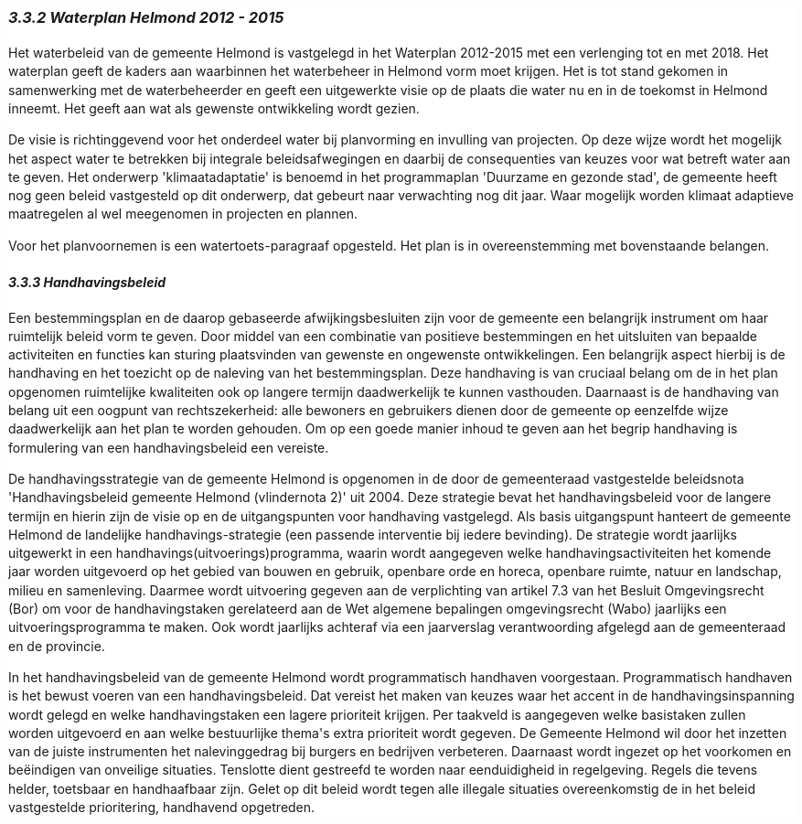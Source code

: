 ### *3.3.2 Waterplan Helmond 2012 - 2015*

Het waterbeleid van de gemeente Helmond is vastgelegd in het Waterplan 2012-2015 met een verlenging tot en met 2018. Het waterplan geeft de kaders aan waarbinnen het waterbeheer in Helmond vorm moet krijgen. Het is tot stand gekomen in samenwerking met de waterbeheerder en geeft een uitgewerkte visie op de plaats die water nu en in de toekomst in Helmond inneemt. Het geeft aan wat als gewenste ontwikkeling wordt gezien.

De visie is richtinggevend voor het onderdeel water bij planvorming en invulling van projecten. Op deze wijze wordt het mogelijk het aspect water te betrekken bij integrale beleidsafwegingen en daarbij de consequenties van keuzes voor wat betreft water aan te geven. Het onderwerp 'klimaatadaptatie' is benoemd in het programmaplan 'Duurzame en gezonde stad', de gemeente heeft nog geen beleid vastgesteld op dit onderwerp, dat gebeurt naar verwachting nog dit jaar. Waar mogelijk worden klimaat adaptieve maatregelen al wel meegenomen in projecten en plannen.

Voor het planvoornemen is een watertoets-paragraaf opgesteld. Het plan is in overeenstemming met bovenstaande belangen.

#### *3.3.3 Handhavingsbeleid*

Een bestemmingsplan en de daarop gebaseerde afwijkingsbesluiten zijn voor de gemeente een belangrijk instrument om haar ruimtelijk beleid vorm te geven. Door middel van een combinatie van positieve bestemmingen en het uitsluiten van bepaalde activiteiten en functies kan sturing plaatsvinden van gewenste en ongewenste ontwikkelingen. Een belangrijk aspect hierbij is de handhaving en het toezicht op de naleving van het bestemmingsplan. Deze handhaving is van cruciaal belang om de in het plan opgenomen ruimtelijke kwaliteiten ook op langere termijn daadwerkelijk te kunnen vasthouden. Daarnaast is de handhaving van belang uit een oogpunt van rechtszekerheid: alle bewoners en gebruikers dienen door de gemeente op eenzelfde wijze daadwerkelijk aan het plan te worden gehouden. Om op een goede manier inhoud te geven aan het begrip handhaving is formulering van een handhavingsbeleid een vereiste.

De handhavingsstrategie van de gemeente Helmond is opgenomen in de door de gemeenteraad vastgestelde beleidsnota 'Handhavingsbeleid gemeente Helmond (vlindernota 2)' uit 2004. Deze strategie bevat het handhavingsbeleid voor de langere termijn en hierin zijn de visie op en de uitgangspunten voor handhaving vastgelegd. Als basis uitgangspunt hanteert de gemeente Helmond de landelijke handhavings-strategie (een passende interventie bij iedere bevinding). De strategie wordt jaarlijks uitgewerkt in een handhavings(uitvoerings)programma, waarin wordt aangegeven welke handhavingsactiviteiten het komende jaar worden uitgevoerd op het gebied van bouwen en gebruik, openbare orde en horeca, openbare ruimte, natuur en landschap, milieu en samenleving. Daarmee wordt uitvoering gegeven aan de verplichting van artikel 7.3 van het Besluit Omgevingsrecht (Bor) om voor de handhavingstaken gerelateerd aan de Wet algemene bepalingen omgevingsrecht (Wabo) jaarlijks een uitvoeringsprogramma te maken. Ook wordt jaarlijks achteraf via een jaarverslag verantwoording afgelegd aan de gemeenteraad en de provincie.

In het handhavingsbeleid van de gemeente Helmond wordt programmatisch handhaven voorgestaan. Programmatisch handhaven is het bewust voeren van een handhavingsbeleid. Dat vereist het maken van keuzes waar het accent in de handhavingsinspanning wordt gelegd en welke handhavingstaken een lagere prioriteit krijgen. Per taakveld is aangegeven welke basistaken zullen worden uitgevoerd en aan welke bestuurlijke thema's extra prioriteit wordt gegeven. De Gemeente Helmond wil door het inzetten van de juiste instrumenten het nalevinggedrag bij burgers en bedrijven verbeteren. Daarnaast wordt ingezet op het voorkomen en beëindigen van onveilige situaties. Tenslotte dient gestreefd te worden naar eenduidigheid in regelgeving. Regels die tevens helder, toetsbaar en handhaafbaar zijn. Gelet op dit beleid wordt tegen alle illegale situaties overeenkomstig de in het beleid vastgestelde prioritering, handhavend opgetreden.
